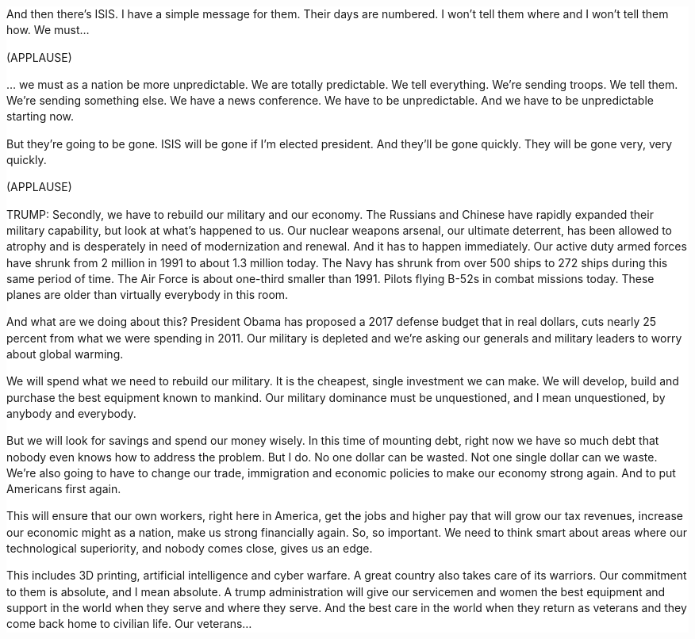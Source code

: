And then there’s ISIS. I have a simple message for them. Their
days are numbered. I won’t tell them where and I won’t tell them
how. We must…

(APPLAUSE)

… we must as a nation be more unpredictable. We are totally
predictable. We tell everything. We’re sending troops. We tell
them. We’re sending something else. We have a news conference. We
have to be unpredictable. And we have to be unpredictable starting
now.

But they’re going to be gone. ISIS will be gone if I’m elected
president. And they’ll be gone quickly. They will be gone very,
very quickly.

(APPLAUSE)

TRUMP: Secondly, we have to rebuild our military and our
economy. The Russians and Chinese have rapidly expanded their military
capability, but look at what’s happened to us. Our nuclear weapons
arsenal, our ultimate deterrent, has been allowed to atrophy and
is desperately in need of modernization and renewal. And it has
to happen immediately. Our active duty armed forces have shrunk
from 2 million in 1991 to about 1.3 million today. The Navy has
shrunk from over 500 ships to 272 ships during this same period of
time. The Air Force is about one-third smaller than 1991. Pilots
flying B-52s in combat missions today. These planes are older than
virtually everybody in this room.

And what are we doing about this? President Obama has proposed a 2017
defense budget that in real dollars, cuts nearly 25 percent from what
we were spending in 2011. Our military is depleted and we’re asking
our generals and military leaders to worry about global warming.

We will spend what we need to rebuild our military. It is the
cheapest, single investment we can make. We will develop, build
and purchase the best equipment known to mankind. Our military
dominance must be unquestioned, and I mean unquestioned, by anybody
and everybody.

But we will look for savings and spend our money wisely. In this
time of mounting debt, right now we have so much debt that nobody
even knows how to address the problem. But I do. No one dollar can
be wasted. Not one single dollar can we waste. We’re also going
to have to change our trade, immigration and economic policies to
make our economy strong again. And to put Americans first again.

This will ensure that our own workers, right here in America, get
the jobs and higher pay that will grow our tax revenues, increase our
economic might as a nation, make us strong financially again. So, so
important. We need to think smart about areas where our technological
superiority, and nobody comes close, gives us an edge.

This includes 3D printing, artificial intelligence and cyber
warfare. A great country also takes care of its warriors. Our
commitment to them is absolute, and I mean absolute. A trump
administration will give our servicemen and women the best equipment
and support in the world when they serve and where they serve. And
the best care in the world when they return as veterans and they
come back home to civilian life. Our veterans…
